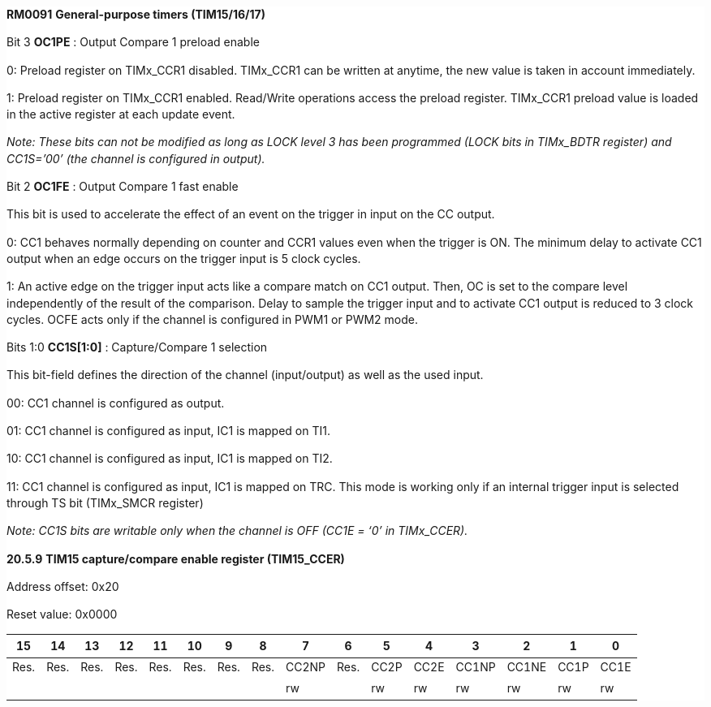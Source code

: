 
**RM0091** **General-purpose timers (TIM15/16/17)**


Bit 3 **OC1PE** : Output Compare 1 preload enable


0: Preload register on TIMx_CCR1 disabled. TIMx_CCR1 can be written at anytime, the
new value is taken in account immediately.


1: Preload register on TIMx_CCR1 enabled. Read/Write operations access the preload
register. TIMx_CCR1 preload value is loaded in the active register at each update event.

_Note: These bits can not be modified as long as LOCK level 3 has been programmed (LOCK_
_bits in TIMx_BDTR register) and CC1S=’00’ (the channel is configured in output)._


Bit 2 **OC1FE** : Output Compare 1 fast enable


This bit is used to accelerate the effect of an event on the trigger in input on the CC output.


0: CC1 behaves normally depending on counter and CCR1 values even when the trigger is
ON. The minimum delay to activate CC1 output when an edge occurs on the trigger input
is 5 clock cycles.


1: An active edge on the trigger input acts like a compare match on CC1 output. Then, OC is
set to the compare level independently of the result of the comparison. Delay to sample
the trigger input and to activate CC1 output is reduced to 3 clock cycles. OCFE acts only
if the channel is configured in PWM1 or PWM2 mode.


Bits 1:0 **CC1S[1:0]** : Capture/Compare 1 selection


This bit-field defines the direction of the channel (input/output) as well as the used input.


00: CC1 channel is configured as output.


01: CC1 channel is configured as input, IC1 is mapped on TI1.


10: CC1 channel is configured as input, IC1 is mapped on TI2.


11: CC1 channel is configured as input, IC1 is mapped on TRC. This mode is working only
if an internal trigger input is selected through TS bit (TIMx_SMCR register)

_Note: CC1S bits are writable only when the channel is OFF (CC1E = ‘0’ in TIMx_CCER)._


**20.5.9** **TIM15 capture/compare enable register (TIM15_CCER)**


Address offset: 0x20


Reset value: 0x0000

|15|14|13|12|11|10|9|8|7|6|5|4|3|2|1|0|
|---|---|---|---|---|---|---|---|---|---|---|---|---|---|---|---|
|Res.|Res.|Res.|Res.|Res.|Res.|Res.|Res.|CC2NP|Res.|CC2P|CC2E|CC1NP|CC1NE|CC1P|CC1E|
|||||||||rw||rw|rw|rw|rw|rw|rw|
